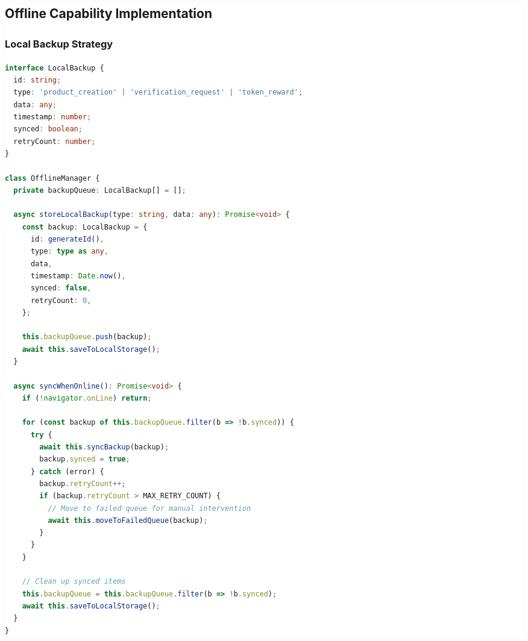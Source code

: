 ## Offline Capability Implementation

### Local Backup Strategy

```typescript
interface LocalBackup {
  id: string;
  type: 'product_creation' | 'verification_request' | 'token_reward';
  data: any;
  timestamp: number;
  synced: boolean;
  retryCount: number;
}

class OfflineManager {
  private backupQueue: LocalBackup[] = [];

  async storeLocalBackup(type: string, data: any): Promise<void> {
    const backup: LocalBackup = {
      id: generateId(),
      type: type as any,
      data,
      timestamp: Date.now(),
      synced: false,
      retryCount: 0,
    };

    this.backupQueue.push(backup);
    await this.saveToLocalStorage();
  }

  async syncWhenOnline(): Promise<void> {
    if (!navigator.onLine) return;

    for (const backup of this.backupQueue.filter(b => !b.synced)) {
      try {
        await this.syncBackup(backup);
        backup.synced = true;
      } catch (error) {
        backup.retryCount++;
        if (backup.retryCount > MAX_RETRY_COUNT) {
          // Move to failed queue for manual intervention
          await this.moveToFailedQueue(backup);
        }
      }
    }

    // Clean up synced items
    this.backupQueue = this.backupQueue.filter(b => !b.synced);
    await this.saveToLocalStorage();
  }
}
```
